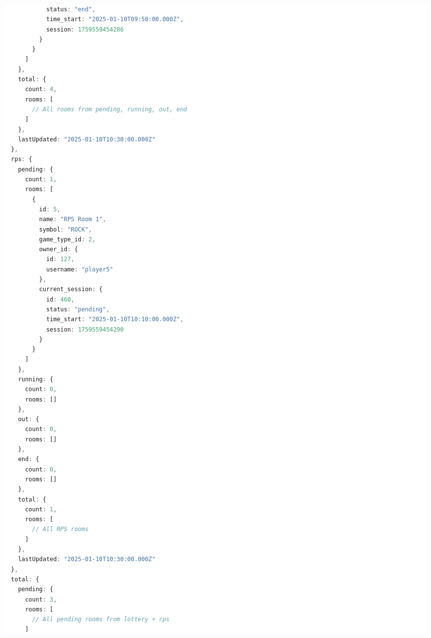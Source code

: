 ```typescript
            status: "end",
            time_start: "2025-01-10T09:50:00.000Z",
            session: 1759559454286
          }
        }
      ]
    },
    total: {
      count: 4,
      rooms: [
        // All rooms from pending, running, out, end
      ]
    },
    lastUpdated: "2025-01-10T10:30:00.000Z"
  },
  rps: {
    pending: {
      count: 1,
      rooms: [
        {
          id: 5,
          name: "RPS Room 1",
          symbol: "ROCK",
          game_type_id: 2,
          owner_id: {
            id: 127,
            username: "player5"
          },
          current_session: {
            id: 460,
            status: "pending",
            time_start: "2025-01-10T10:10:00.000Z",
            session: 1759559454290
          }
        }
      ]
    },
    running: {
      count: 0,
      rooms: []
    },
    out: {
      count: 0,
      rooms: []
    },
    end: {
      count: 0,
      rooms: []
    },
    total: {
      count: 1,
      rooms: [
        // All RPS rooms
      ]
    },
    lastUpdated: "2025-01-10T10:30:00.000Z"
  },
  total: {
    pending: {
      count: 3,
      rooms: [
        // All pending rooms from lottery + rps
      ]
```